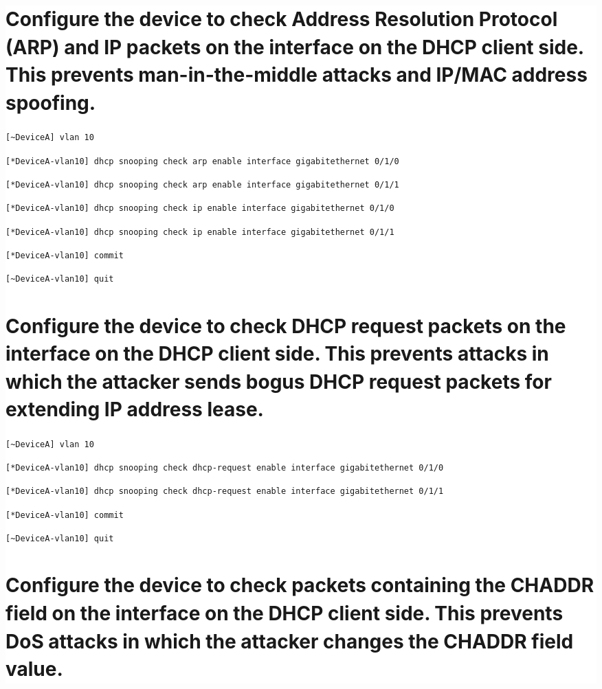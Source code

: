    
   
   # Configure the device to check Address Resolution Protocol (ARP) and IP packets on the interface on the DHCP client side. This prevents man-in-the-middle attacks and IP/MAC address spoofing.
   
   ```
   [~DeviceA] vlan 10
   ```
   ```
   [*DeviceA-vlan10] dhcp snooping check arp enable interface gigabitethernet 0/1/0
   ```
   ```
   [*DeviceA-vlan10] dhcp snooping check arp enable interface gigabitethernet 0/1/1
   ```
   ```
   [*DeviceA-vlan10] dhcp snooping check ip enable interface gigabitethernet 0/1/0
   ```
   ```
   [*DeviceA-vlan10] dhcp snooping check ip enable interface gigabitethernet 0/1/1
   ```
   ```
   [*DeviceA-vlan10] commit
   ```
   ```
   [~DeviceA-vlan10] quit
   ```
   
   # Configure the device to check DHCP request packets on the interface on the DHCP client side. This prevents attacks in which the attacker sends bogus DHCP request packets for extending IP address lease.
   
   ```
   [~DeviceA] vlan 10
   ```
   ```
   [*DeviceA-vlan10] dhcp snooping check dhcp-request enable interface gigabitethernet 0/1/0
   ```
   ```
   [*DeviceA-vlan10] dhcp snooping check dhcp-request enable interface gigabitethernet 0/1/1
   ```
   ```
   [*DeviceA-vlan10] commit
   ```
   ```
   [~DeviceA-vlan10] quit
   ```
   
   # Configure the device to check packets containing the CHADDR field on the interface on the DHCP client side. This prevents DoS attacks in which the attacker changes the CHADDR field value.
   